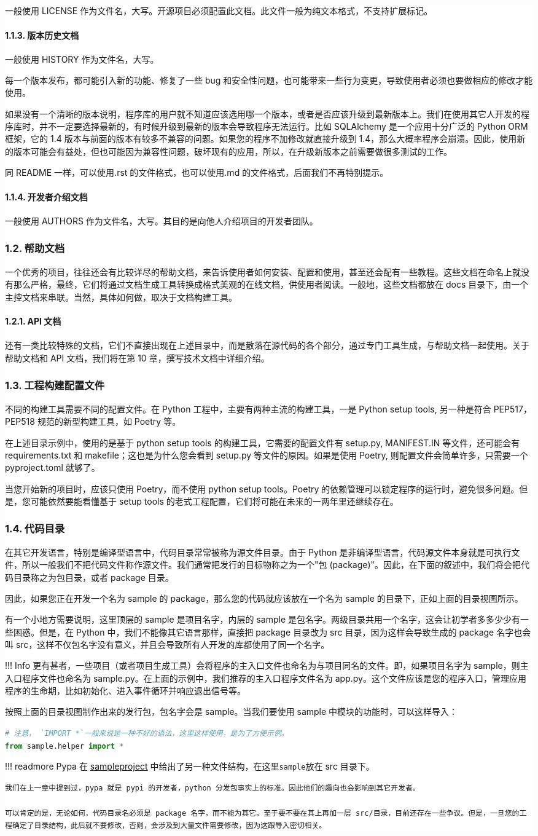 一般使用 LICENSE 作为文件名，大写。开源项目必须配置此文档。此文件一般为纯文本格式，不支持扩展标记。
#### 1.1.3. 版本历史文档
一般使用 HISTORY 作为文件名，大写。

每一个版本发布，都可能引入新的功能、修复了一些 bug 和安全性问题，也可能带来一些行为变更，导致使用者必须也要做相应的修改才能使用。

如果没有一个清晰的版本说明，程序库的用户就不知道应该选用哪一个版本，或者是否应该升级到最新版本上。我们在使用其它人开发的程序库时，并不一定要选择最新的，有时候升级到最新的版本会导致程序无法运行。比如 SQLAlchemy 是一个应用十分广泛的 Python ORM 框架，它的 1.4 版本与前面的版本有较多不兼容的问题。如果您的程序不加修改就直接升级到 1.4，那么大概率程序会崩溃。因此，使用新的版本可能会有益处，但也可能因为兼容性问题，破坏现有的应用，所以，在升级新版本之前需要做很多测试的工作。

同 README 一样，可以使用.rst 的文件格式，也可以使用.md 的文件格式，后面我们不再特别提示。
#### 1.1.4. 开发者介绍文档
一般使用 AUTHORS 作为文件名，大写。其目的是向他人介绍项目的开发者团队。

### 1.2. 帮助文档
一个优秀的项目，往往还会有比较详尽的帮助文档，来告诉使用者如何安装、配置和使用，甚至还会配有一些教程。这些文档在命名上就没有那么严格，最终，它们将通过文档生成工具转换成格式美观的在线文档，供使用者阅读。一般地，这些文档都放在 docs 目录下，由一个主控文档来串联。当然，具体如何做，取决于文档构建工具。

#### 1.2.1. API 文档
还有一类比较特殊的文档，它们不直接出现在上述目录中，而是散落在源代码的各个部分，通过专门工具生成，与帮助文档一起使用。关于帮助文档和 API 文档，我们将在第 10 章，撰写技术文档中详细介绍。
### 1.3. 工程构建配置文件
不同的构建工具需要不同的配置文件。在 Python 工程中，主要有两种主流的构建工具，一是 Python setup tools, 另一种是符合 PEP517，PEP518 规范的新型构建工具，如 Poetry 等。

在上述目录示例中，使用的是基于 python setup tools 的构建工具，它需要的配置文件有 setup.py, MANIFEST.IN 等文件，还可能会有 requirements.txt 和 makefile；这也是为什么您会看到 setup.py 等文件的原因。如果是使用 Poetry, 则配置文件会简单许多，只需要一个 pyproject.toml 就够了。

当您开始新的项目时，应该只使用 Poetry，而不使用 python setup tools。Poetry 的依赖管理可以锁定程序的运行时，避免很多问题。但是，您可能依然要能看懂基于 setup tools 的老式工程配置，它们将可能在未来的一两年里还继续存在。
### 1.4. 代码目录
在其它开发语言，特别是编译型语言中，代码目录常常被称为源文件目录。由于 Python 是非编译型语言，代码源文件本身就是可执行文件，所以一般我们不把代码文件称作源文件。我们通常把发行的目标物称之为一个"包 (package)"。因此，在下面的叙述中，我们将会把代码目录称之为包目录，或者 package 目录。

因此，如果您正在开发一个名为 sample 的 package，那么您的代码就应该放在一个名为 sample 的目录下，正如上面的目录视图所示。

有一个小地方需要说明，这里顶层的 sample 是项目名字，内层的 sample 是包名字。两级目录共用一个名字，这会让初学者多多少少有一些困惑。但是，在 Python 中，我们不能像其它语言那样，直接把 package 目录改为 src 目录，因为这样会导致生成的 package 名字也会叫 src，这样不仅包名字没有意义，并且会导致所有人开发的库都使用了同一个名字。

!!! Info
    更有甚者，一些项目（或者项目生成工具）会将程序的主入口文件也命名为与项目同名的文件。即，如果项目名字为 sample，则主入口程序文件也命名为 sample.py。在上面的示例中，我们推荐的主入口程序文件名为 app.py。这个文件应该是您的程序入口，管理应用程序的生命期，比如初始化、进入事件循环并响应退出信号等。

按照上面的目录视图制作出来的发行包，包名字会是 sample。当我们要使用 sample 中模块的功能时，可以这样导入：

```python
# 注意， `IMPORT *`一般来说是一种不好的语法，这里这样使用，是为了方便示例。
from sample.helper import *
```

!!! readmore
    Pypa 在 [sampleproject](https://github.com/pypa/sampleproject) 中给出了另一种文件结构，在这里`sample`放在 src 目录下。

    我们在上一章中提到过，pypa 就是 pypi 的开发者，python 分发包事实上的标准。因此他们的趣向也会影响到其它开发者。

    可以肯定的是，无论如何，代码目录名必须是 package 名字，而不能为其它。至于要不要在其上再加一层 src/目录，目前还存在一些争议。但是，一旦您的工程确定了目录结构，此后就不要修改，否则，会涉及到大量文件需要修改，因为这跟导入密切相关。
